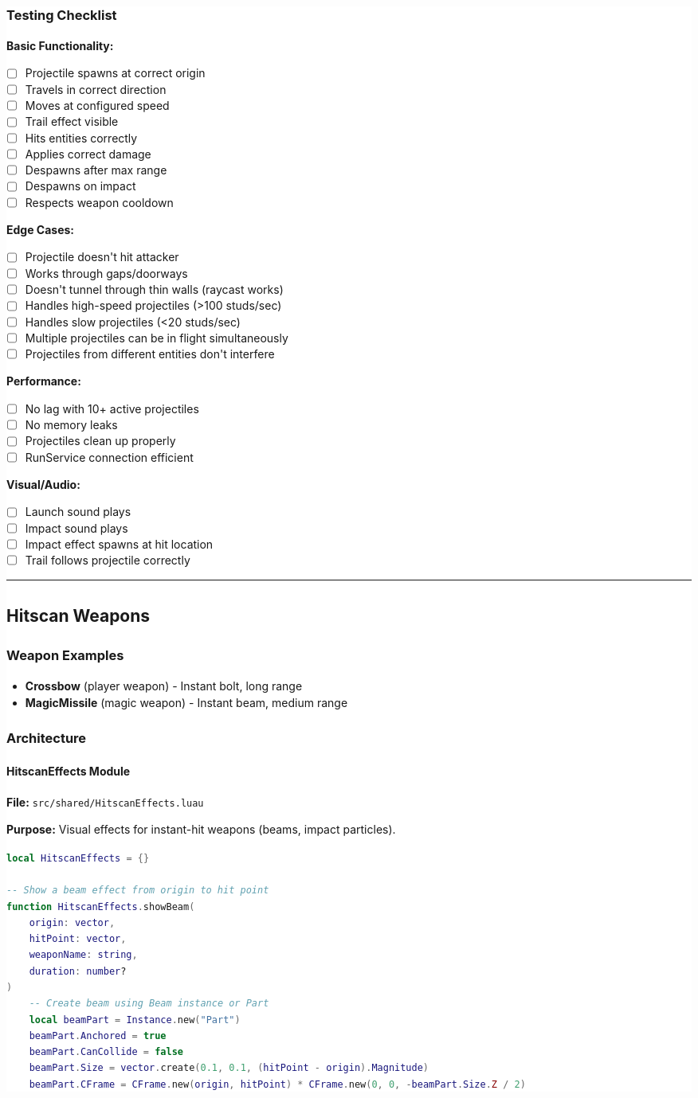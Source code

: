 ### Testing Checklist

**Basic Functionality:**
- [ ] Projectile spawns at correct origin
- [ ] Travels in correct direction
- [ ] Moves at configured speed
- [ ] Trail effect visible
- [ ] Hits entities correctly
- [ ] Applies correct damage
- [ ] Despawns after max range
- [ ] Despawns on impact
- [ ] Respects weapon cooldown

**Edge Cases:**
- [ ] Projectile doesn't hit attacker
- [ ] Works through gaps/doorways
- [ ] Doesn't tunnel through thin walls (raycast works)
- [ ] Handles high-speed projectiles (>100 studs/sec)
- [ ] Handles slow projectiles (<20 studs/sec)
- [ ] Multiple projectiles can be in flight simultaneously
- [ ] Projectiles from different entities don't interfere

**Performance:**
- [ ] No lag with 10+ active projectiles
- [ ] No memory leaks
- [ ] Projectiles clean up properly
- [ ] RunService connection efficient

**Visual/Audio:**
- [ ] Launch sound plays
- [ ] Impact sound plays
- [ ] Impact effect spawns at hit location
- [ ] Trail follows projectile correctly

---

## Hitscan Weapons

### Weapon Examples
- **Crossbow** (player weapon) - Instant bolt, long range
- **MagicMissile** (magic weapon) - Instant beam, medium range

### Architecture

#### HitscanEffects Module
**File:** `src/shared/HitscanEffects.luau`

**Purpose:** Visual effects for instant-hit weapons (beams, impact particles).

```lua
local HitscanEffects = {}

-- Show a beam effect from origin to hit point
function HitscanEffects.showBeam(
	origin: vector,
	hitPoint: vector,
	weaponName: string,
	duration: number?
)
	-- Create beam using Beam instance or Part
	local beamPart = Instance.new("Part")
	beamPart.Anchored = true
	beamPart.CanCollide = false
	beamPart.Size = vector.create(0.1, 0.1, (hitPoint - origin).Magnitude)
	beamPart.CFrame = CFrame.new(origin, hitPoint) * CFrame.new(0, 0, -beamPart.Size.Z / 2)
```